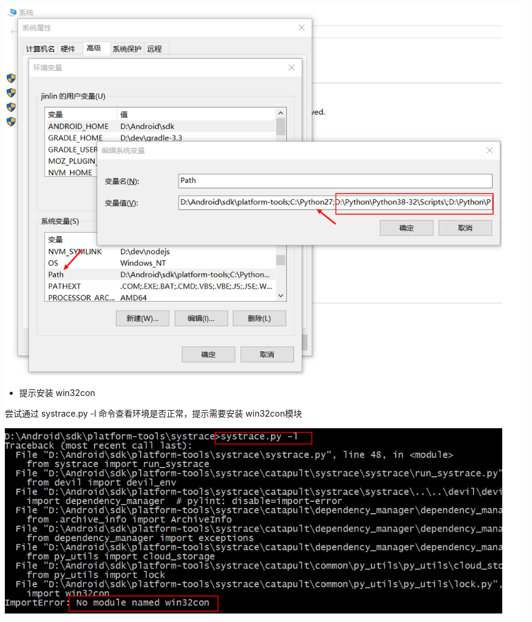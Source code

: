 <img src=".\pictures\卡顿分析与渲染优化\Python 环境变量配置.png" style="zoom:80%;" />


- 提示安装 win32con

尝试通过 systrace.py -l 命令查看环境是否正常，提示需要安装 win32con模块

<img src=".\pictures\卡顿分析与渲染优化\提示安装 win32con.png" style="zoom:80%;" />
